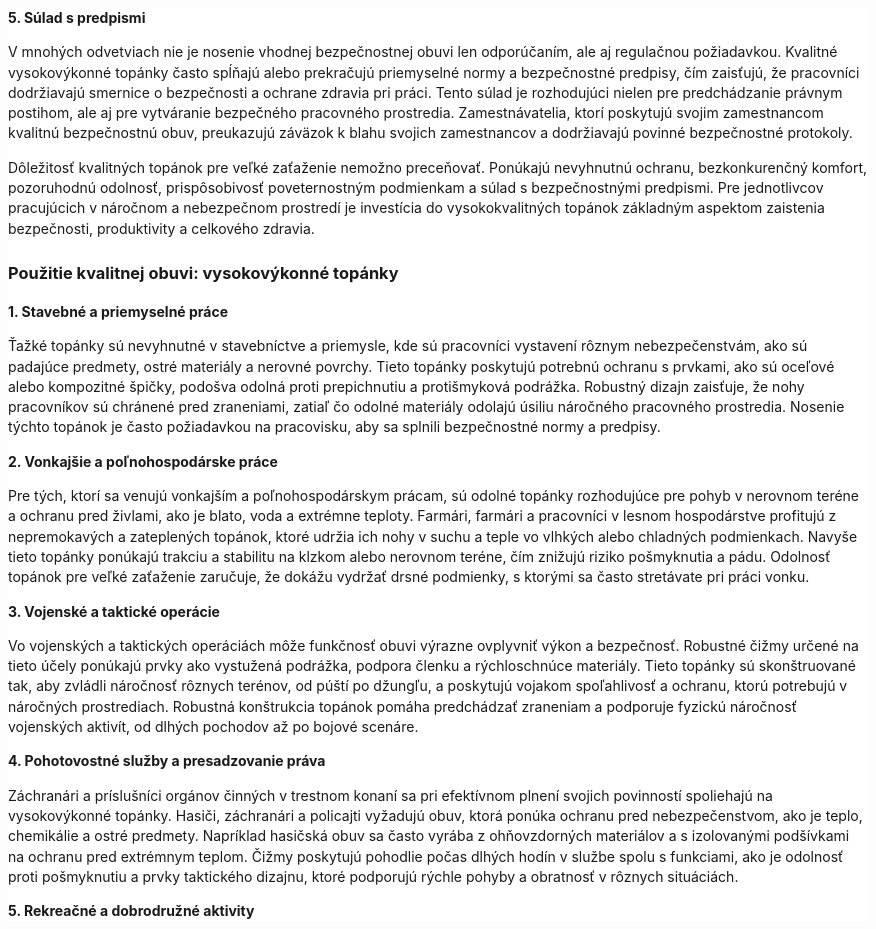 **5. Súlad s predpismi**

V mnohých odvetviach nie je nosenie vhodnej bezpečnostnej obuvi len odporúčaním, ale aj regulačnou požiadavkou. Kvalitné vysokovýkonné topánky často spĺňajú alebo prekračujú priemyselné normy a bezpečnostné predpisy, čím zaisťujú, že pracovníci dodržiavajú smernice o bezpečnosti a ochrane zdravia pri práci. Tento súlad je rozhodujúci nielen pre predchádzanie právnym postihom, ale aj pre vytváranie bezpečného pracovného prostredia. Zamestnávatelia, ktorí poskytujú svojim zamestnancom kvalitnú bezpečnostnú obuv, preukazujú záväzok k blahu svojich zamestnancov a dodržiavajú povinné bezpečnostné protokoly.

Dôležitosť kvalitných topánok pre veľké zaťaženie nemožno preceňovať. Ponúkajú nevyhnutnú ochranu, bezkonkurenčný komfort, pozoruhodnú odolnosť, prispôsobivosť poveternostným podmienkam a súlad s bezpečnostnými predpismi. Pre jednotlivcov pracujúcich v náročnom a nebezpečnom prostredí je investícia do vysokokvalitných topánok základným aspektom zaistenia bezpečnosti, produktivity a celkového zdravia.

### Použitie kvalitnej obuvi: vysokovýkonné topánky

**1. Stavebné a priemyselné práce**

Ťažké topánky sú nevyhnutné v stavebníctve a priemysle, kde sú pracovníci vystavení rôznym nebezpečenstvám, ako sú padajúce predmety, ostré materiály a nerovné povrchy. Tieto topánky poskytujú potrebnú ochranu s prvkami, ako sú oceľové alebo kompozitné špičky, podošva odolná proti prepichnutiu a protišmyková podrážka. Robustný dizajn zaisťuje, že nohy pracovníkov sú chránené pred zraneniami, zatiaľ čo odolné materiály odolajú úsiliu náročného pracovného prostredia. Nosenie týchto topánok je často požiadavkou na pracovisku, aby sa splnili bezpečnostné normy a predpisy.

**2. Vonkajšie a poľnohospodárske práce**

Pre tých, ktorí sa venujú vonkajším a poľnohospodárskym prácam, sú odolné topánky rozhodujúce pre pohyb v nerovnom teréne a ochranu pred živlami, ako je blato, voda a extrémne teploty. Farmári, farmári a pracovníci v lesnom hospodárstve profitujú z nepremokavých a zateplených topánok, ktoré udržia ich nohy v suchu a teple vo vlhkých alebo chladných podmienkach. Navyše tieto topánky ponúkajú trakciu a stabilitu na klzkom alebo nerovnom teréne, čím znižujú riziko pošmyknutia a pádu. Odolnosť topánok pre veľké zaťaženie zaručuje, že dokážu vydržať drsné podmienky, s ktorými sa často stretávate pri práci vonku.

**3. Vojenské a taktické operácie**

Vo vojenských a taktických operáciách môže funkčnosť obuvi výrazne ovplyvniť výkon a bezpečnosť. Robustné čižmy určené na tieto účely ponúkajú prvky ako vystužená podrážka, podpora členku a rýchloschnúce materiály. Tieto topánky sú skonštruované tak, aby zvládli náročnosť rôznych terénov, od púští po džungľu, a poskytujú vojakom spoľahlivosť a ochranu, ktorú potrebujú v náročných prostrediach. Robustná konštrukcia topánok pomáha predchádzať zraneniam a podporuje fyzickú náročnosť vojenských aktivít, od dlhých pochodov až po bojové scenáre.

**4. Pohotovostné služby a presadzovanie práva**

Záchranári a príslušníci orgánov činných v trestnom konaní sa pri efektívnom plnení svojich povinností spoliehajú na vysokovýkonné topánky. Hasiči, záchranári a policajti vyžadujú obuv, ktorá ponúka ochranu pred nebezpečenstvom, ako je teplo, chemikálie a ostré predmety. Napríklad hasičská obuv sa často vyrába z ohňovzdorných materiálov a s izolovanými podšívkami na ochranu pred extrémnym teplom. Čižmy poskytujú pohodlie počas dlhých hodín v službe spolu s funkciami, ako je odolnosť proti pošmyknutiu a prvky taktického dizajnu, ktoré podporujú rýchle pohyby a obratnosť v rôznych situáciách.

**5. Rekreačné a dobrodružné aktivity**
